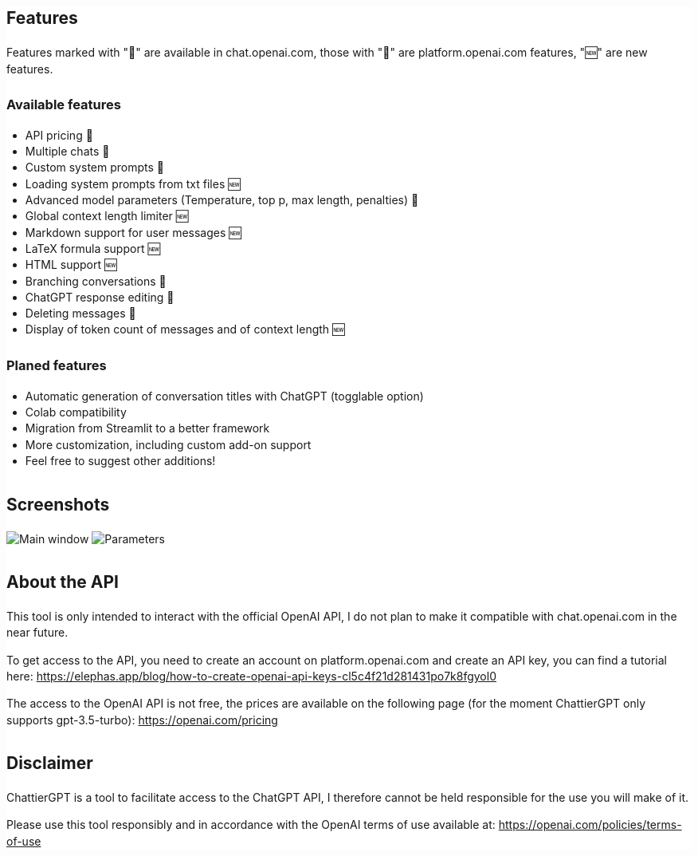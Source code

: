 ## Features
Features marked with "💬" are available in chat.openai.com, those with "🤖" are platform.openai.com features, "🆕" are new features.

### Available features

- API pricing 🤖
- Multiple chats 💬
- Custom system prompts 🤖
- Loading system prompts from txt files 🆕
- Advanced model parameters (Temperature, top p, max length, penalties) 🤖
- Global context length limiter 🆕
- Markdown support for user messages 🆕
- LaTeX formula support 🆕
- HTML support 🆕
- Branching conversations 💬
- ChatGPT response editing 🤖
- Deleting messages 🤖
- Display of token count of messages and of context length 🆕

### Planed features

- Automatic generation of conversation titles with ChatGPT (togglable option)
- Colab compatibility
- Migration from Streamlit to a better framework
- More customization, including custom add-on support
- Feel free to suggest other additions!

## Screenshots

![Main window](screenshot1.png)
![Parameters](screenshot2.png)

## About the API

This tool is only intended to interact with the official OpenAI API, I do not plan to make it compatible with chat.openai.com in the near future.

To get access to the API, you need to create an account on platform.openai.com and create an API key, you can find a tutorial here: https://elephas.app/blog/how-to-create-openai-api-keys-cl5c4f21d281431po7k8fgyol0

The access to the OpenAI API is not free, the prices are available on the following page (for the moment ChattierGPT only supports gpt-3.5-turbo): https://openai.com/pricing

## Disclaimer

ChattierGPT is a tool to facilitate access to the ChatGPT API, I therefore cannot be held responsible for the use you will make of it.

Please use this tool responsibly and in accordance with the OpenAI terms of use available at: https://openai.com/policies/terms-of-use
